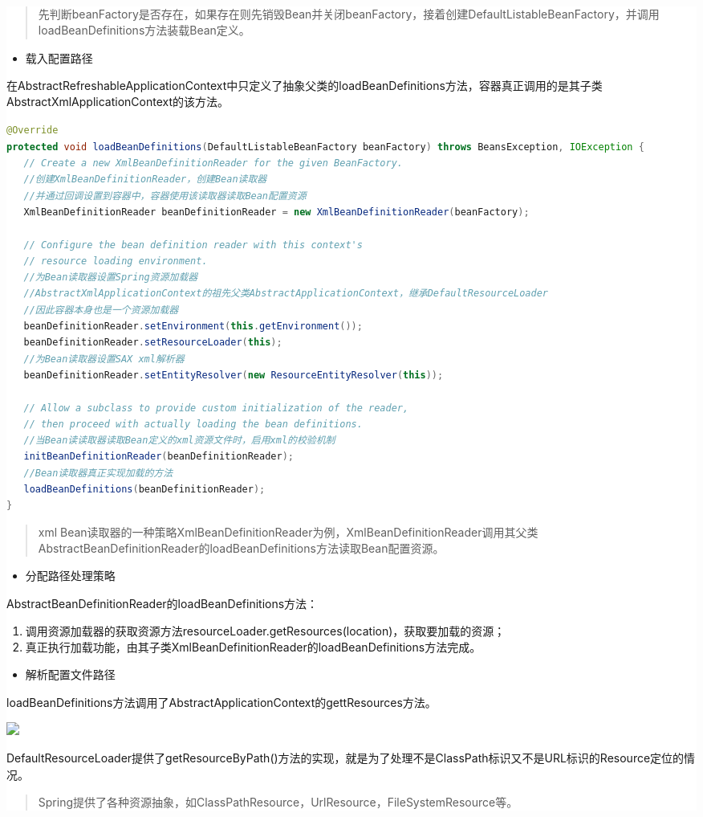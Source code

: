 ```java
```

> 先判断beanFactory是否存在，如果存在则先销毁Bean并关闭beanFactory，接着创建DefaultListableBeanFactory，并调用loadBeanDefinitions方法装载Bean定义。

- 载入配置路径

在AbstractRefreshableApplicationContext中只定义了抽象父类的loadBeanDefinitions方法，容器真正调用的是其子类AbstractXmlApplicationContext的该方法。

```java
@Override
protected void loadBeanDefinitions(DefaultListableBeanFactory beanFactory) throws BeansException, IOException {
   // Create a new XmlBeanDefinitionReader for the given BeanFactory.
   //创建XmlBeanDefinitionReader，创建Bean读取器
   //并通过回调设置到容器中，容器使用该读取器读取Bean配置资源
   XmlBeanDefinitionReader beanDefinitionReader = new XmlBeanDefinitionReader(beanFactory);

   // Configure the bean definition reader with this context's
   // resource loading environment.
   //为Bean读取器设置Spring资源加载器
   //AbstractXmlApplicationContext的祖先父类AbstractApplicationContext，继承DefaultResourceLoader
   //因此容器本身也是一个资源加载器
   beanDefinitionReader.setEnvironment(this.getEnvironment());
   beanDefinitionReader.setResourceLoader(this);
   //为Bean读取器设置SAX xml解析器
   beanDefinitionReader.setEntityResolver(new ResourceEntityResolver(this));

   // Allow a subclass to provide custom initialization of the reader,
   // then proceed with actually loading the bean definitions.
   //当Bean读读取器读取Bean定义的xml资源文件时，启用xml的校验机制
   initBeanDefinitionReader(beanDefinitionReader);
   //Bean读取器真正实现加载的方法
   loadBeanDefinitions(beanDefinitionReader);
}
```

> xml Bean读取器的一种策略XmlBeanDefinitionReader为例，XmlBeanDefinitionReader调用其父类AbstractBeanDefinitionReader的loadBeanDefinitions方法读取Bean配置资源。

- 分配路径处理策略

AbstractBeanDefinitionReader的loadBeanDefinitions方法：

1. 调用资源加载器的获取资源方法resourceLoader.getResources(location)，获取要加载的资源；
2. 真正执行加载功能，由其子类XmlBeanDefinitionReader的loadBeanDefinitions方法完成。
- 解析配置文件路径

loadBeanDefinitions方法调用了AbstractApplicationContext的gettResources方法。

![](https://s2.loli.net/2022/03/01/Pc389VvdE2zyFXH.png)

DefaultResourceLoader提供了getResourceByPath()方法的实现，就是为了处理不是ClassPath标识又不是URL标识的Resource定位的情况。

> Spring提供了各种资源抽象，如ClassPathResource，UrlResource，FileSystemResource等。
